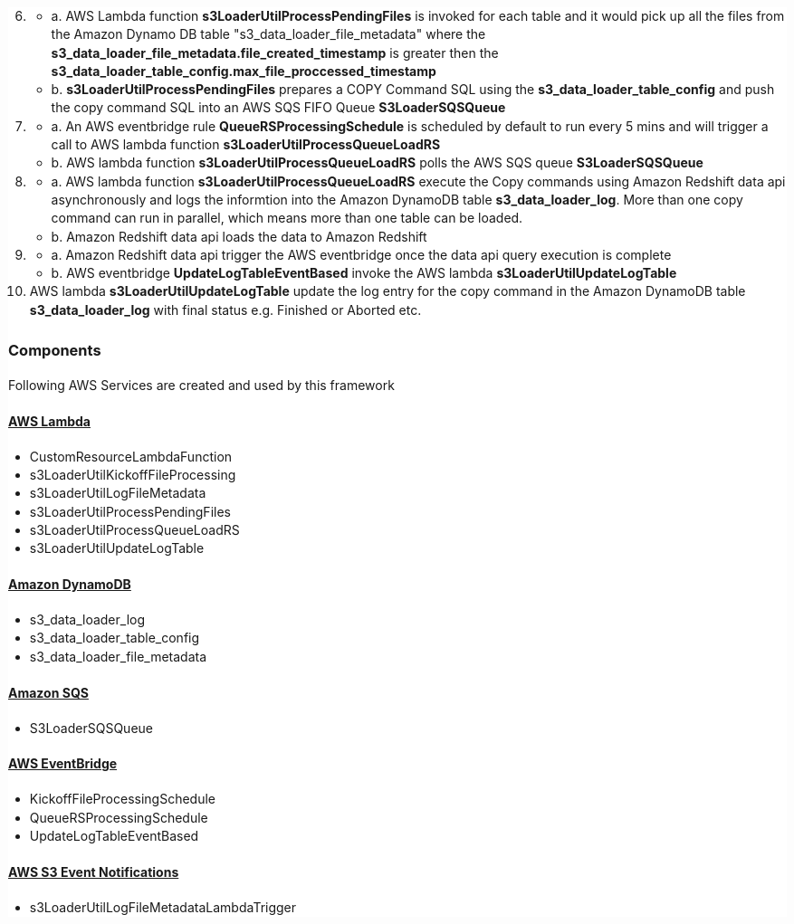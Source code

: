6.  * a. AWS Lambda function **s3LoaderUtilProcessPendingFiles** is invoked for each table and it would pick up all the files from the Amazon Dynamo DB table "s3_data_loader_file_metadata" where the **s3_data_loader_file_metadata.file_created_timestamp** is greater then the **s3_data_loader_table_config.max_file_proccessed_timestamp**
    * b. **s3LoaderUtilProcessPendingFiles** prepares a COPY Command SQL using the **s3_data_loader_table_config** and push the copy command SQL into an AWS SQS FIFO Queue **S3LoaderSQSQueue**
7.  * a. An AWS eventbridge rule **QueueRSProcessingSchedule** is scheduled by default to run every 5 mins and will trigger a call to AWS lambda function **s3LoaderUtilProcessQueueLoadRS**
    * b. AWS lambda function **s3LoaderUtilProcessQueueLoadRS** polls the AWS SQS queue **S3LoaderSQSQueue**
8.  * a. AWS lambda function **s3LoaderUtilProcessQueueLoadRS** execute the Copy commands using Amazon Redshift data api asynchronously and logs the informtion into the Amazon DynamoDB table **s3_data_loader_log**.  More than one copy command can run in parallel, which means more than one table can be loaded. 
    * b. Amazon Redshift data api loads the data to Amazon Redshift 
9.  * a. Amazon Redshift data api trigger the AWS eventbridge once the data api query execution is complete
    * b. AWS eventbridge **UpdateLogTableEventBased** invoke the AWS lambda **s3LoaderUtilUpdateLogTable** 
10. AWS lambda **s3LoaderUtilUpdateLogTable** update the log entry for the copy command in the Amazon DynamoDB table **s3_data_loader_log** with final status e.g. Finished or Aborted etc.



### Components 

Following AWS Services are created and used by this framework
#### [AWS Lambda](https://aws.amazon.com/lambda/) 
* CustomResourceLambdaFunction
* s3LoaderUtilKickoffFileProcessing
* s3LoaderUtilLogFileMetadata
* s3LoaderUtilProcessPendingFiles
* s3LoaderUtilProcessQueueLoadRS
* s3LoaderUtilUpdateLogTable

#### [Amazon DynamoDB](https://aws.amazon.com/dynamodb/) 
* s3_data_loader_log
* s3_data_loader_table_config
* s3_data_loader_file_metadata

#### [Amazon SQS](https://aws.amazon.com/sqs/) 
* S3LoaderSQSQueue

#### [AWS EventBridge](https://aws.amazon.com/eventbridge/)  
* KickoffFileProcessingSchedule
* QueueRSProcessingSchedule
* UpdateLogTableEventBased

#### [AWS S3 Event Notifications](https://docs.aws.amazon.com/AmazonS3/latest/userguide/NotificationHowTo.html) 
* s3LoaderUtilLogFileMetadataLambdaTrigger
